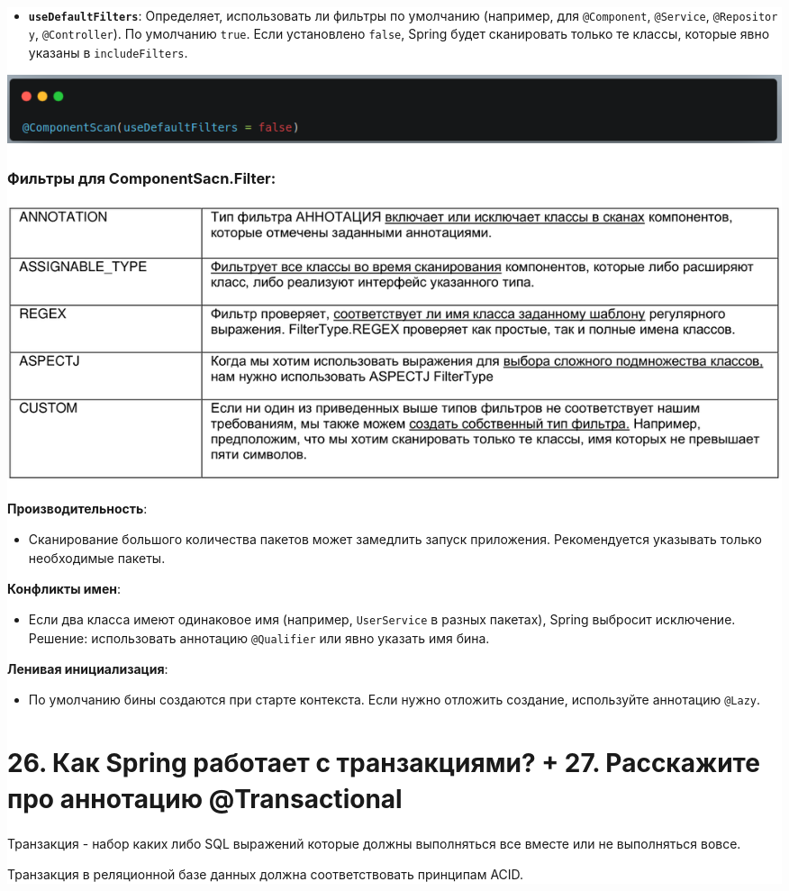 - **`useDefaultFilters`**: Определяет, использовать ли фильтры по умолчанию (например, для `@Component`, `@Service`, `@Repository`, `@Controller`). 
По умолчанию `true`. Если установлено `false`, Spring будет сканировать только те классы, которые явно указаны в `includeFilters`. 

![img_28.png](images/spring/spring_114.png)

### **Фильтры для ComponentSacn.Filter:**
![img_23.png](images/spring/spring_109.png)

**Производительность**:
- Сканирование большого количества пакетов может замедлить запуск приложения. Рекомендуется указывать только необходимые пакеты.

**Конфликты имен**:
- Если два класса имеют одинаковое имя (например, `UserService` в разных пакетах), Spring выбросит исключение. Решение: использовать аннотацию `@Qualifier` или явно указать имя бина.

**Ленивая инициализация**:
- По умолчанию бины создаются при старте контекста. Если нужно отложить создание, используйте аннотацию `@Lazy`.

# 26. Как Spring работает с транзакциями? + 27. Расскажите про аннотацию @Transactional
Транзакция - набор каких либо SQL выражений которые должны выполняться все вместе или не выполняться вовсе.

Транзакция в реляционной базе данных должна соответствовать принципам ACID.  
